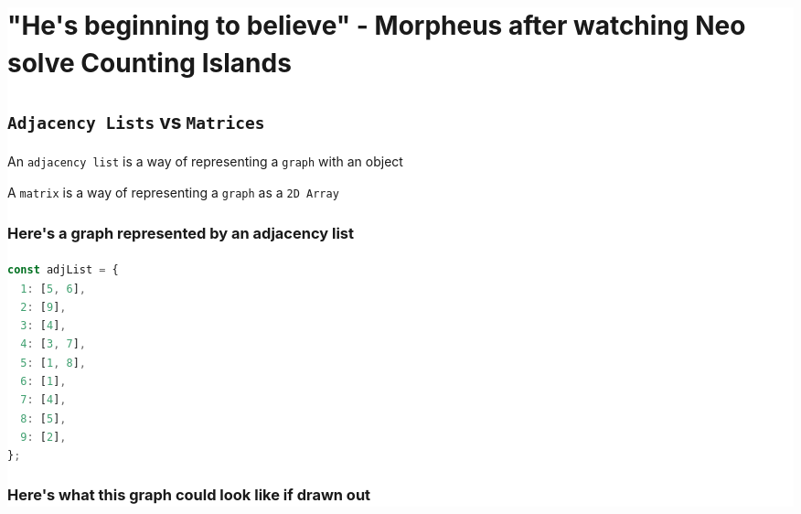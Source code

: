 # "He's beginning to believe" - Morpheus after watching Neo solve Counting Islands

## `Adjacency Lists` vs `Matrices`

An `adjacency list` is a way of representing a `graph` with an object

A `matrix` is a way of representing a `graph` as a `2D Array`

### Here's a graph represented by an adjacency list

```js
const adjList = {
  1: [5, 6],
  2: [9],
  3: [4],
  4: [3, 7],
  5: [1, 8],
  6: [1],
  7: [4],
  8: [5],
  9: [2],
};
```

### Here's what this graph could look like if drawn out
